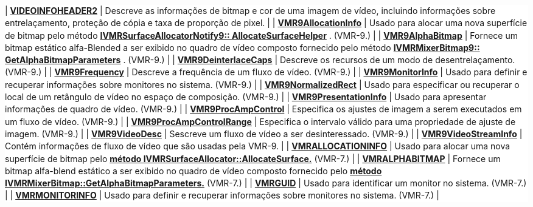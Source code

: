 | [**VIDEOINFOHEADER2**](/previous-versions/windows/desktop/api/dvdmedia/ns-dvdmedia-videoinfoheader2)                                | Descreve as informações de bitmap e cor de uma imagem de vídeo, incluindo informações sobre entrelaçamento, proteção de cópia e taxa de proporção de pixel.                                                                               |
| [**VMR9AllocationInfo**](/previous-versions/windows/desktop/api/Vmr9/ns-vmr9-vmr9allocationinfo)                            | Usado para alocar uma nova superfície de bitmap pelo método [**IVMRSurfaceAllocatorNotify9:: AllocateSurfaceHelper**](/previous-versions/windows/desktop/api/Vmr9/nf-vmr9-ivmrsurfaceallocatornotify9-allocatesurfacehelper) . (VMR-9.)                                         |
| [**VMR9AlphaBitmap**](/previous-versions/windows/desktop/api/Vmr9/ns-vmr9-vmr9alphabitmap)                                  | Fornece um bitmap estático alfa-Blended a ser exibido no quadro de vídeo composto fornecido pelo método [**IVMRMixerBitmap9:: GetAlphaBitmapParameters**](/previous-versions/windows/desktop/api/Vmr9/nf-vmr9-ivmrmixerbitmap9-getalphabitmapparameters) . (VMR-9.) |
| [**VMR9DeinterlaceCaps**](/previous-versions/windows/desktop/api/Vmr9/ns-vmr9-vmr9deinterlacecaps)                          | Descreve os recursos de um modo de desentrelaçamento. (VMR-9.)                                                                                                                                                          |
| [**VMR9Frequency**](/previous-versions/windows/desktop/api/Vmr9/ns-vmr9-vmr9frequency)                                      | Descreve a frequência de um fluxo de vídeo. (VMR-9.)                                                                                                                                                                   |
| [**VMR9MonitorInfo**](/previous-versions/windows/desktop/api/Vmr9/ns-vmr9-vmr9monitorinfo)                                  | Usado para definir e recuperar informações sobre monitores no sistema. (VMR-9.)                                                                                                                                           |
| [**VMR9NormalizedRect**](/previous-versions/windows/desktop/api/Vmr9/ns-vmr9-vmr9normalizedrect)                            | Usado para especificar ou recuperar o local de um retângulo de vídeo no espaço de composição. (VMR-9.)                                                                                                                          |
| [**VMR9PresentationInfo**](/previous-versions/windows/desktop/api/Vmr9/ns-vmr9-vmr9presentationinfo)                        | Usado para apresentar informações de quadro de vídeo. (VMR-9.)                                                                                                                                                                     |
| [**VMR9ProcAmpControl**](/previous-versions/windows/desktop/api/Vmr9/ns-vmr9-vmr9procampcontrol)                            | Especifica os ajustes de imagem a serem executados em um fluxo de vídeo. (VMR-9.)                                                                                                                                           |
| [**VMR9ProcAmpControlRange**](/previous-versions/windows/desktop/api/Vmr9/ns-vmr9-vmr9procampcontrolrange)                  | Especifica o intervalo válido para uma propriedade de ajuste de imagem. (VMR-9.)                                                                                                                                                  |
| [**VMR9VideoDesc**](/previous-versions/windows/desktop/api/Vmr9/ns-vmr9-vmr9videodesc)                                      | Sescreve um fluxo de vídeo a ser desinteressado. (VMR-9.)                                                                                                                                                                 |
| [**VMR9VideoStreamInfo**](/previous-versions/windows/desktop/api/Vmr9/ns-vmr9-vmr9videostreaminfo)                          | Contém informações de fluxo de vídeo que são usadas pela VMR-9.                                                                                                                                                          |
| [**VMRALLOCATIONINFO**](/windows/win32/api/strmif/ns-strmif-vmrallocationinfo)                              | Usado para alocar uma nova superfície de bitmap pelo [**método IVMRSurfaceAllocator::AllocateSurface.**](/windows/desktop/api/Strmif/nf-strmif-ivmrsurfaceallocator-allocatesurface) (VMR-7.)                                                                   |
| [**VMRALPHABITMAP**](/windows/win32/api/strmif/ns-strmif-vmralphabitmap)                                    | Fornece um bitmap alfa-blend estático a ser exibido no quadro de vídeo composto fornecido pelo [**método IVMRMixerBitmap::GetAlphaBitmapParameters.**](/windows/desktop/api/Strmif/nf-strmif-ivmrmixerbitmap-getalphabitmapparameters) (VMR-7.)   |
| [**VMRGUID**](/windows/win32/api/strmif/ns-strmif-vmrguid)                                                  | Usado para identificar um monitor no sistema. (VMR-7.)                                                                                                                                                                    |
| [**VMRMONITORINFO**](/windows/win32/api/strmif/ns-strmif-vmrmonitorinfo)                                    | Usado para definir e recuperar informações sobre monitores no sistema. (VMR-7.)                                                                                                                                           |